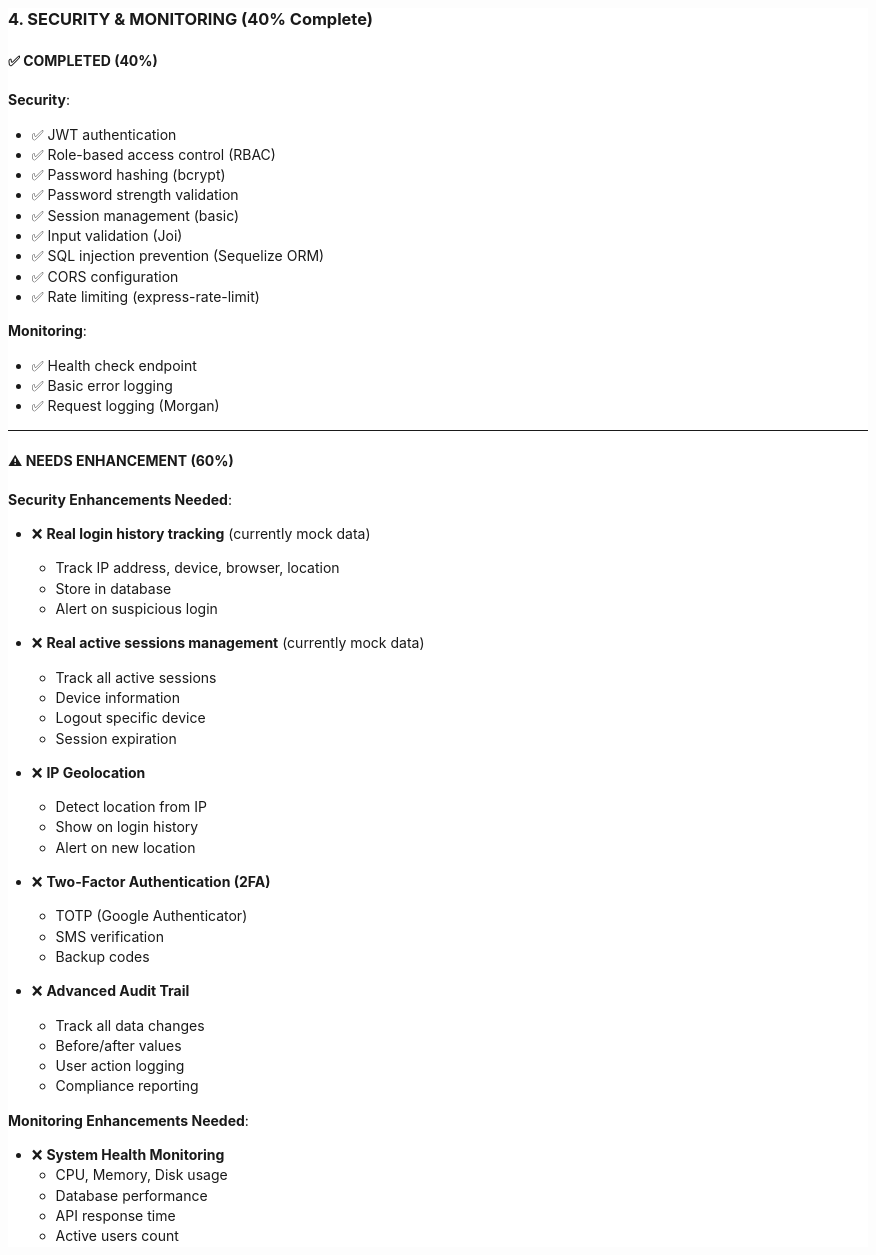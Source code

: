 
### 4. SECURITY & MONITORING (40% Complete)

#### ✅ **COMPLETED** (40%)

**Security**:
- ✅ JWT authentication
- ✅ Role-based access control (RBAC)
- ✅ Password hashing (bcrypt)
- ✅ Password strength validation
- ✅ Session management (basic)
- ✅ Input validation (Joi)
- ✅ SQL injection prevention (Sequelize ORM)
- ✅ CORS configuration
- ✅ Rate limiting (express-rate-limit)

**Monitoring**:
- ✅ Health check endpoint
- ✅ Basic error logging
- ✅ Request logging (Morgan)

---

#### ⚠️ **NEEDS ENHANCEMENT** (60%)

**Security Enhancements Needed**:
- ❌ **Real login history tracking** (currently mock data)
  - Track IP address, device, browser, location
  - Store in database
  - Alert on suspicious login
  
- ❌ **Real active sessions management** (currently mock data)
  - Track all active sessions
  - Device information
  - Logout specific device
  - Session expiration
  
- ❌ **IP Geolocation**
  - Detect location from IP
  - Show on login history
  - Alert on new location
  
- ❌ **Two-Factor Authentication (2FA)**
  - TOTP (Google Authenticator)
  - SMS verification
  - Backup codes
  
- ❌ **Advanced Audit Trail**
  - Track all data changes
  - Before/after values
  - User action logging
  - Compliance reporting

**Monitoring Enhancements Needed**:
- ❌ **System Health Monitoring**
  - CPU, Memory, Disk usage
  - Database performance
  - API response time
  - Active users count
  